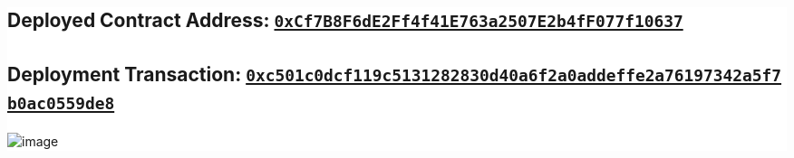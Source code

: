 ## **Deployed Contract Address:** [`0xCf7B8F6dE2Ff4f41E763a2507E2b4fF077f10637`](https://scan.test2.btcs.network/address/0xCf7B8F6dE2Ff4f41E763a2507E2b4fF077f10637)

## **Deployment Transaction:** [`0xc501c0dcf119c5131282830d40a6f2a0addeffe2a76197342a5f7b0ac0559de8`](https://scan.test2.btcs.network/tx/0xc501c0dcf119c5131282830d40a6f2a0addeffe2a76197342a5f7b0ac0559de8)

<img width="1401" alt="image" src="https://github.com/user-attachments/assets/a1836a0d-e0db-45e7-a769-80d15eaf4031" />
